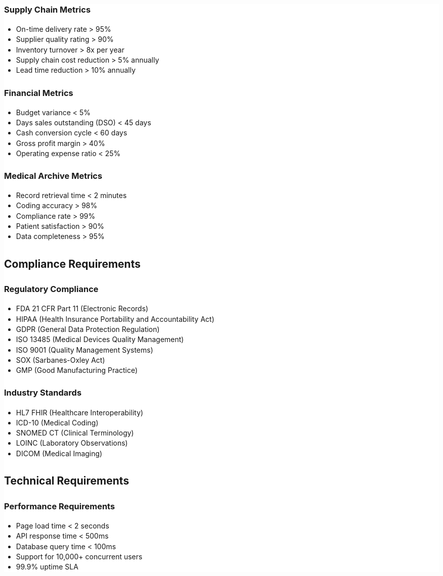 ### Supply Chain Metrics
- On-time delivery rate > 95%
- Supplier quality rating > 90%
- Inventory turnover > 8x per year
- Supply chain cost reduction > 5% annually
- Lead time reduction > 10% annually

### Financial Metrics
- Budget variance < 5%
- Days sales outstanding (DSO) < 45 days
- Cash conversion cycle < 60 days
- Gross profit margin > 40%
- Operating expense ratio < 25%

### Medical Archive Metrics
- Record retrieval time < 2 minutes
- Coding accuracy > 98%
- Compliance rate > 99%
- Patient satisfaction > 90%
- Data completeness > 95%

## Compliance Requirements

### Regulatory Compliance
- FDA 21 CFR Part 11 (Electronic Records)
- HIPAA (Health Insurance Portability and Accountability Act)
- GDPR (General Data Protection Regulation)
- ISO 13485 (Medical Devices Quality Management)
- ISO 9001 (Quality Management Systems)
- SOX (Sarbanes-Oxley Act)
- GMP (Good Manufacturing Practice)

### Industry Standards
- HL7 FHIR (Healthcare Interoperability)
- ICD-10 (Medical Coding)
- SNOMED CT (Clinical Terminology)
- LOINC (Laboratory Observations)
- DICOM (Medical Imaging)

## Technical Requirements

### Performance Requirements
- Page load time < 2 seconds
- API response time < 500ms
- Database query time < 100ms
- Support for 10,000+ concurrent users
- 99.9% uptime SLA
